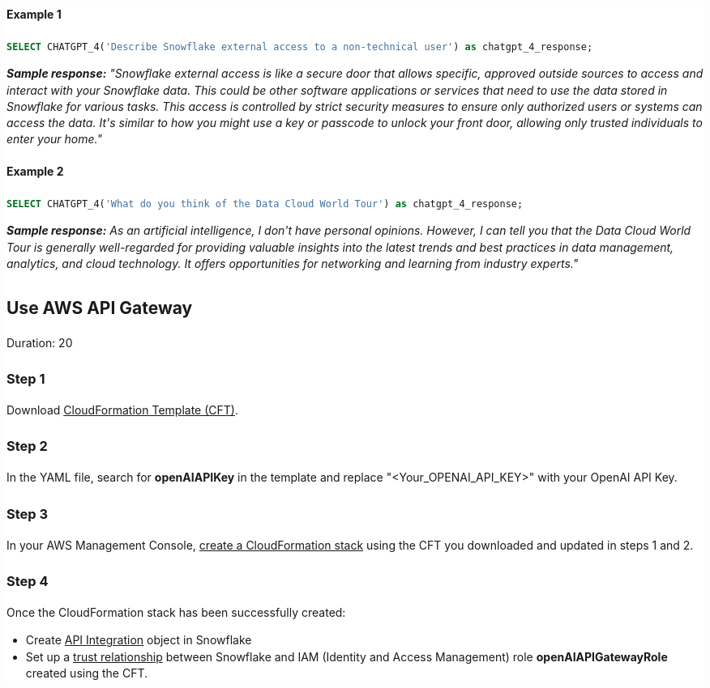 #### **Example 1**

```sql
SELECT CHATGPT_4('Describe Snowflake external access to a non-technical user') as chatgpt_4_response;
```

***Sample response:*** *"Snowflake external access is like a secure door that allows specific, approved outside sources to access and interact with your Snowflake data. This could be other software applications or services that need to use the data stored in Snowflake for various tasks. 
This access is controlled by strict security measures to ensure only authorized users or systems can access the data. It's similar to how you might use a key or passcode to unlock your front door, allowing only trusted individuals to enter your home."*

#### **Example 2**

```sql
SELECT CHATGPT_4('What do you think of the Data Cloud World Tour') as chatgpt_4_response;
```

***Sample response:*** *As an artificial intelligence, I don't have personal opinions. However, I can tell you that the Data Cloud World Tour is generally well-regarded for providing valuable insights into the latest trends and best practices in data management, analytics, and cloud technology. It offers opportunities for networking and learning from industry experts."*


## Use AWS API Gateway

Duration: 20

### Step 1

Download [CloudFormation Template (CFT)](https://github.com/Snowflake-Labs/sfguide-getting-started-with-generative-ai-snowflake-external-functions-streamlit/blob/main/openai_aws_api_gateway/AWS_API_Gateway_CFT.yml).

### Step 2

In the YAML file, search for **openAIAPIKey** in the template and replace "<Your_OPENAI_API_KEY>" with your OpenAI API Key.

### Step 3

In your AWS Management Console, [create a CloudFormation stack](https://docs.aws.amazon.com/AWSCloudFormation/latest/UserGuide/cfn-console-create-stack.html) using the CFT you downloaded and updated in steps 1 and 2.

### Step 4

Once the CloudFormation stack has been successfully created:

* Create [API Integration](https://docs.snowflake.com/en/sql-reference/external-functions-creating-aws-common-api-integration) object in Snowflake
* Set up a [trust relationship](https://docs.snowflake.com/en/sql-reference/external-functions-creating-aws-common-api-integration-proxy-link) between Snowflake and IAM (Identity and Access Management) role **openAIAPIGatewayRole** created using the CFT.
